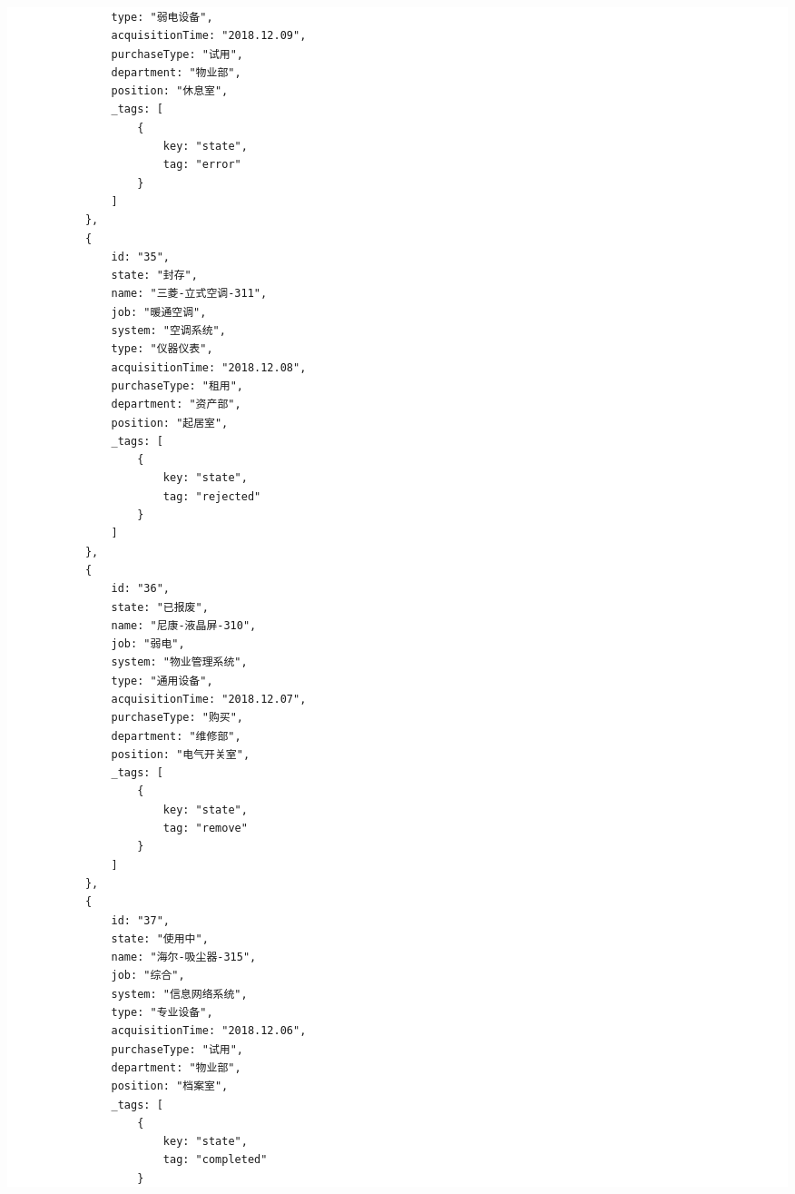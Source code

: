                     type: "弱电设备",
                    acquisitionTime: "2018.12.09",
                    purchaseType: "试用",
                    department: "物业部",
                    position: "休息室",
                    _tags: [
                        {
                            key: "state",
                            tag: "error"
                        }
                    ]
                },
                {
                    id: "35",
                    state: "封存",
                    name: "三菱-立式空调-311",
                    job: "暖通空调",
                    system: "空调系统",
                    type: "仪器仪表",
                    acquisitionTime: "2018.12.08",
                    purchaseType: "租用",
                    department: "资产部",
                    position: "起居室",
                    _tags: [
                        {
                            key: "state",
                            tag: "rejected"
                        }
                    ]
                },
                {
                    id: "36",
                    state: "已报废",
                    name: "尼康-液晶屏-310",
                    job: "弱电",
                    system: "物业管理系统",
                    type: "通用设备",
                    acquisitionTime: "2018.12.07",
                    purchaseType: "购买",
                    department: "维修部",
                    position: "电气开关室",
                    _tags: [
                        {
                            key: "state",
                            tag: "remove"
                        }
                    ]
                },
                {
                    id: "37",
                    state: "使用中",
                    name: "海尔-吸尘器-315",
                    job: "综合",
                    system: "信息网络系统",
                    type: "专业设备",
                    acquisitionTime: "2018.12.06",
                    purchaseType: "试用",
                    department: "物业部",
                    position: "档案室",
                    _tags: [
                        {
                            key: "state",
                            tag: "completed"
                        }